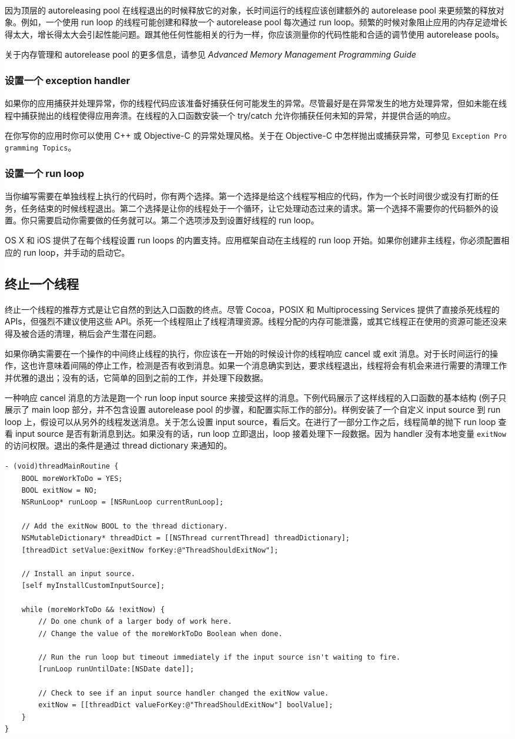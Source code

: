 因为顶层的 autoreleasing pool 在线程退出的时候释放它的对象，长时间运行的线程应该创建额外的 autorelease pool 来更频繁的释放对象。例如，一个使用 run loop 的线程可能创建和释放一个 autorelease pool 每次通过 run loop。频繁的时候对象阻止应用的内存足迹增长得太大，增长得太大会引起性能问题。跟其他任何性能相关的行为一样，你应该测量你的代码性能和合适的调节使用 autorelease pools。

关于内存管理和 autorelease pool 的更多信息，请参见 *Advanced Memory Management Programming Guide*

### 设置一个 exception handler
如果你的应用捕获并处理异常，你的线程代码应该准备好捕获任何可能发生的异常。尽管最好是在异常发生的地方处理异常，但如未能在线程中捕获抛出的线程使得应用奔溃。在线程的入口函数安装一个 try/catch 允许你捕获任何未知的异常，并提供合适的响应。

在你写你的应用时你可以使用 C++ 或 Objective-C 的异常处理风格。关于在 Objective-C 中怎样抛出或捕获异常，可参见 `Exception Programming Topics`。

### 设置一个 run loop
当你编写需要在单独线程上执行的代码时，你有两个选择。第一个选择是给这个线程写相应的代码，作为一个长时间很少或没有打断的任务，任务结束的时候线程退出。第二个选择是让你的线程处于一个循环，让它处理动态过来的请求。第一个选择不需要你的代码额外的设置。你只需要启动你需要做的任务就可以。第二个选项涉及到设置好线程的 run loop。

OS X 和 iOS 提供了在每个线程设置 run loops 的内置支持。应用框架自动在主线程的 run loop 开始。如果你创建非主线程，你必须配置相应的 run loop，并手动的启动它。

## 终止一个线程
终止一个线程的推荐方式是让它自然的到达入口函数的终点。尽管 Cocoa，POSIX 和 Multiprocessing Services 提供了直接杀死线程的 APIs，但强烈不建议使用这些 API。杀死一个线程阻止了线程清理资源。线程分配的内存可能泄露，或其它线程正在使用的资源可能还没来得及被合适的清理，稍后会产生潜在问题。

如果你确实需要在一个操作的中间终止线程的执行，你应该在一开始的时候设计你的线程响应 cancel 或 exit 消息。对于长时间运行的操作，这也许意味着间隔的停止工作，检测是否有收到消息。如果一个消息确实到达，要求线程退出，线程将会有机会来进行需要的清理工作并优雅的退出；没有的话，它简单的回到之前的工作，并处理下段数据。

一种响应 cancel 消息的方法是跑一个 run loop input source 来接受这样的消息。下例代码展示了这样线程的入口函数的基本结构 (例子只展示了 main loop 部分，并不包含设置 autorelease pool 的步骤，和配置实际工作的部分)。样例安装了一个自定义 input source 到 run loop 上，假设可以从另外的线程发送消息。关于怎么设置 input source，看后文。在进行了一部分工作之后，线程简单的抛下 run loop 查看 input source 是否有新消息到达。如果没有的话，run loop 立即退出，loop 接着处理下一段数据。因为 handler 没有本地变量 `exitNow` 的访问权限。退出的条件是通过 thread dictionary 来通知的。

```objc
- (void)threadMainRoutine {
    BOOL moreWorkToDo = YES;
    BOOL exitNow = NO;
    NSRunLoop* runLoop = [NSRunLoop currentRunLoop];
    
    // Add the exitNow BOOL to the thread dictionary.
    NSMutableDictionary* threadDict = [[NSThread currentThread] threadDictionary];
    [threadDict setValue:@exitNow forKey:@"ThreadShouldExitNow"];
    
    // Install an input source.
    [self myInstallCustomInputSource];
    
    while (moreWorkToDo && !exitNow) {
        // Do one chunk of a larger body of work here.
        // Change the value of the moreWorkToDo Boolean when done.
        
        // Run the run loop but timeout immediately if the input source isn't waiting to fire.
        [runLoop runUntilDate:[NSDate date]];
        
        // Check to see if an input source handler changed the exitNow value.
        exitNow = [[threadDict valueForKey:@"ThreadShouldExitNow"] boolValue];
    }
}
```

